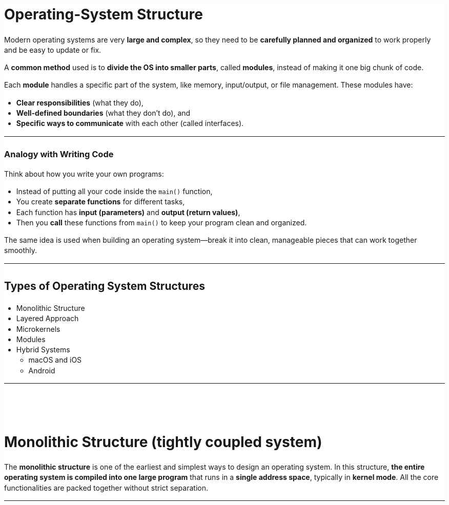 # Operating-System Structure

Modern operating systems are very **large and complex**, so they need to be **carefully planned and organized** to work properly and be easy to update or fix.

A **common method** used is to **divide the OS into smaller parts**, called **modules**, instead of making it one big chunk of code.

Each **module** handles a specific part of the system, like memory, input/output, or file management. These modules have:

- **Clear responsibilities** (what they do),
- **Well-defined boundaries** (what they don’t do), and
- **Specific ways to communicate** with each other (called interfaces).

---

### **Analogy with Writing Code**

Think about how you write your own programs:

- Instead of putting all your code inside the `main()` function,
- You create **separate functions** for different tasks,
- Each function has **input (parameters)** and **output (return values)**,
- Then you **call** these functions from `main()` to keep your program clean and organized.

The same idea is used when building an operating system—break it into clean, manageable pieces that can work together smoothly.

---

## Types of Operating System Structures

- Monolithic Structure
- Layered Approach
- Microkernels
- Modules
- Hybrid Systems
  - macOS and iOS
  - Android

---

<br>
<br>

# Monolithic Structure (tightly coupled system)

The **monolithic structure** is one of the earliest and simplest ways to design an operating system. In this structure, **the entire operating system is compiled into one large program** that runs in a **single address space**, typically in **kernel mode**. All the core functionalities are packed together without strict separation.

---
